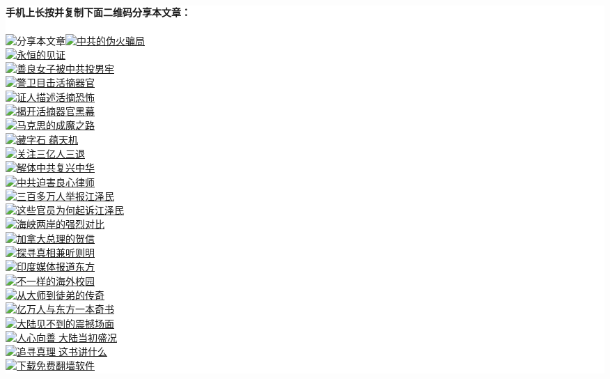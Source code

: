 <strong>手机上长按并复制下面二维码分享本文章：</strong><br><br><img src="https://quickchart.io/qr?size=256&text=https://github.com/1992513/djy/blob/master/gb/20/9/21/n12418405.md%231" title="分享本文章"></td><td VALIGN=TOP><a href="https://github.com/1992513/djy/blob/master/gb/16/1/21/n4622075.md?dfh#1" target="_blank"><img src="https://raw.githubusercontent.com/1992513/djy/master/gb/300/wei-f1.jpg" title="中共的伪火骗局"  alt="中共的伪火骗局"></a><br><a href="https://github.com/1992513/www/blob/master/README.md?dfh#9" target="_blank"><img src="https://raw.githubusercontent.com/1992513/djy/master/gb/300/yong-h.jpg" title="永恒的见证"  alt="永恒的见证"></a><br><a href="https://github.com/1992513/djy/blob/master/gb/13/9/29/n3974789.md?dfh#1" target="_blank"><img src="https://raw.githubusercontent.com/1992513/djy/master/gb/300/shang-lnz.jpg" title="善良女子被中共投男牢"  alt="善良女子被中共投男牢"></a><br><a href="https://github.com/1992513/djy/blob/master/gb/16/3/16/n4663449.md?dfh#1" target="_blank"><img src="https://raw.githubusercontent.com/1992513/djy/master/gb/300/huo-z3.jpg" title="警卫目击活摘器官"  alt="警卫目击活摘器官"></a><br><a href="https://github.com/1992513/djy/blob/master/gb/16/8/7/n8177641.md?dfh#1" target="_blank"><img src="https://raw.githubusercontent.com/1992513/djy/master/gb/300/huo-z4.jpg" title="证人描述活摘恐怖"  alt="证人描述活摘恐怖"></a><br><a href="https://github.com/1992513/djy/blob/master/gb/10/4/19/n2881569.md?dfh#1" target="_blank"><img src="https://raw.githubusercontent.com/1992513/djy/master/gb/300/huo-z1.jpg" title="揭开活摘器官黑幕"  alt="揭开活摘器官黑幕"></a><br><a href="https://github.com/1992513/djy/blob/master/gb/10/11/7/n3077476.md?dfh#1" target="_blank"><img src="https://raw.githubusercontent.com/1992513/djy/master/gb/300/ma-ks.jpg" title="马克思的成魔之路"  alt="马克思的成魔之路"></a><br><a href="https://github.com/1992513/djy/blob/master/gb/14/6/9/n4173977.md?dfh#1" target="_blank"><img src="https://raw.githubusercontent.com/1992513/djy/master/gb/300/chang-zs.jpg" title="藏字石 蕴天机"  alt="藏字石 蕴天机"></a><br><a href="https://github.com/1992513/djy/blob/master/gb/18/5/10/n10381511.md?dfh#1" target="_blank"><img src="https://raw.githubusercontent.com/1992513/djy/master/gb/300/st1.jpg" title="关注三亿人三退"  alt="关注三亿人三退"></a><br><a href="https://github.com/1992513/djy/blob/master/gb/18/3/21/n10237682.md?dfh#1" target="_blank"><img src="https://raw.githubusercontent.com/1992513/djy/master/gb/300/jie-t.jpg" title="解体中共复兴中华"  alt="解体中共复兴中华"></a><br><a href="https://github.com/1992513/djy/blob/master/gb/9/2/9/n2422991.md?dfh#1" target="_blank"><img src="https://raw.githubusercontent.com/1992513/djy/master/gb/300/gao-zs.jpg" title="中共迫害良心律师"  alt="中共迫害良心律师"></a><br><a href="https://github.com/1992513/djy/blob/master/gb/18/12/9/n10900044.md?dfh#1" target="_blank"><img src="https://raw.githubusercontent.com/1992513/djy/master/gb/300/sj1.jpg" title="三百多万人举报江泽民"  alt="三百多万人举报江泽民"></a><br><a href="https://github.com/1992513/djy/blob/master/gb/18/8/28/n10672014.md?dfh#1" target="_blank"><img src="https://raw.githubusercontent.com/1992513/djy/master/gb/300/sj2.jpg" title="这些官员为何起诉江泽民"  alt="这些官员为何起诉江泽民"></a><br><a href="https://github.com/1992513/djy/blob/master/gb/8/12/18/n2367165.md?dfh#1" target="_blank"><img src="https://raw.githubusercontent.com/1992513/djy/master/gb/300/liangan.jpg" title="海峡两岸的强烈对比"  alt="海峡两岸的强烈对比"></a><br><a href="https://github.com/1992513/djy/blob/master/gb/15/12/10/n4593139.md?dfh#1" target="_blank"><img src="https://raw.githubusercontent.com/1992513/djy/master/gb/300/jia-ndzl.jpg" title="加拿大总理的贺信"  alt="加拿大总理的贺信"></a><br><a href="https://github.com/1992513/djy/blob/master/gb/11/6/17/n3289382.md?dfh#1" target="_blank"><img src="https://raw.githubusercontent.com/1992513/djy/master/gb/300/xiao-wd.jpg" title="探寻真相兼听则明"  alt="探寻真相兼听则明"></a><br><a href="https://github.com/1992513/djy/blob/master/gb/18/10/27/n10812623.md?dfh#1" target="_blank"><img src="https://raw.githubusercontent.com/1992513/djy/master/gb/300/yindu.jpg" title="印度媒体报道东方"  alt="印度媒体报道东方"></a><br><a href="https://github.com/1992513/djy/blob/master/gb/18/6/9/n10469652.md?dfh#1" target="_blank"><img src="https://raw.githubusercontent.com/1992513/djy/master/gb/300/xie-j.jpg" title="不一样的海外校园"  alt="不一样的海外校园"></a><br><a href="https://github.com/1992513/djy/blob/master/gb/7/4/5/n1669415.md?dfh#1" target="_blank"><img src="https://raw.githubusercontent.com/1992513/djy/master/gb/300/li-up.jpg" title="从大师到徒弟的传奇"  alt="从大师到徒弟的传奇"></a><br><a href="https://github.com/1992513/djy/blob/master/gb/17/5/26/n9191512.md?dfh#1" target="_blank"><img src="https://raw.githubusercontent.com/1992513/djy/master/gb/300/zfl2.jpg" title="亿万人与东方一本奇书"  alt="亿万人与东方一本奇书"></a><br><a href="https://github.com/1992513/djy/blob/master/gb/13/11/27/n4020290.md?dfh#1" target="_blank"><img src="https://raw.githubusercontent.com/1992513/djy/master/gb/300/zhen-h.jpg" title="大陆见不到的震撼场面"  alt="大陆见不到的震撼场面"></a><br><a href="https://github.com/1992513/djy/blob/master/gb/15/7/17/n4482910.md?dfh#1" target="_blank"><img src="https://raw.githubusercontent.com/1992513/djy/master/gb/300/dalu-sk.jpg" title="人心向善 大陆当初盛况"  alt="人心向善 大陆当初盛况"></a><br><a href="https://github.com/1992513/djy/blob/master/gb/19/1/5/n10955468.md?dfh#1" target="_blank"><img src="https://raw.githubusercontent.com/1992513/djy/master/gb/300/zfl1.jpg" title="追寻真理 这书讲什么"  alt="追寻真理 这书讲什么"></a><br><a href="https://github.com/1992513/www/blob/master/README.md?dfh#1" target="_blank"><img src="https://raw.githubusercontent.com/1992513/djy/master/gb/300/fq1.jpg" title="下载免费翻墙软件"  alt="下载免费翻墙软件"></a><br></td></tr></table>
